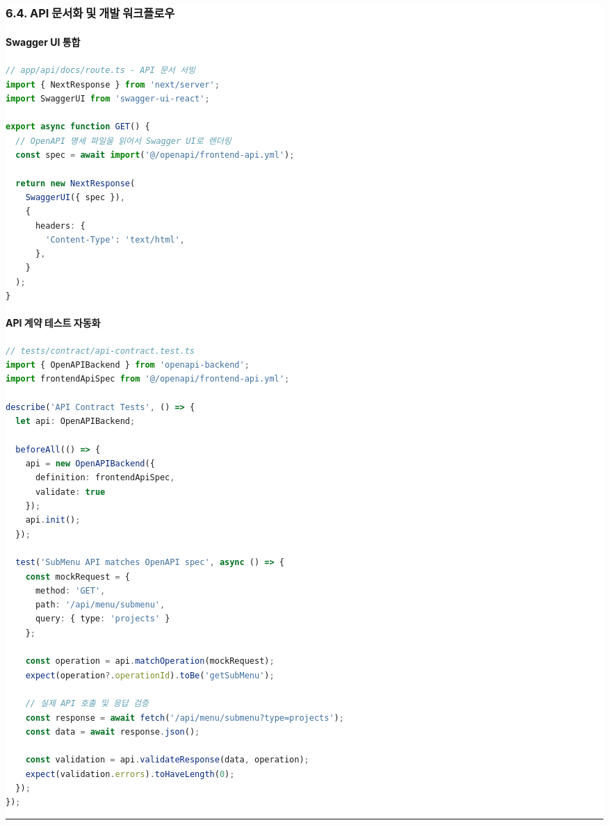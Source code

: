 ```typescript
```

### 6.4. API 문서화 및 개발 워크플로우

#### Swagger UI 통합
```typescript
// app/api/docs/route.ts - API 문서 서빙
import { NextResponse } from 'next/server';
import SwaggerUI from 'swagger-ui-react';

export async function GET() {
  // OpenAPI 명세 파일을 읽어서 Swagger UI로 렌더링
  const spec = await import('@/openapi/frontend-api.yml');
  
  return new NextResponse(
    SwaggerUI({ spec }),
    {
      headers: {
        'Content-Type': 'text/html',
      },
    }
  );
}
```

#### API 계약 테스트 자동화
```typescript
// tests/contract/api-contract.test.ts
import { OpenAPIBackend } from 'openapi-backend';
import frontendApiSpec from '@/openapi/frontend-api.yml';

describe('API Contract Tests', () => {
  let api: OpenAPIBackend;
  
  beforeAll(() => {
    api = new OpenAPIBackend({ 
      definition: frontendApiSpec,
      validate: true
    });
    api.init();
  });
  
  test('SubMenu API matches OpenAPI spec', async () => {
    const mockRequest = {
      method: 'GET',
      path: '/api/menu/submenu',
      query: { type: 'projects' }
    };
    
    const operation = api.matchOperation(mockRequest);
    expect(operation?.operationId).toBe('getSubMenu');
    
    // 실제 API 호출 및 응답 검증
    const response = await fetch('/api/menu/submenu?type=projects');
    const data = await response.json();
    
    const validation = api.validateResponse(data, operation);
    expect(validation.errors).toHaveLength(0);
  });
});
```

---